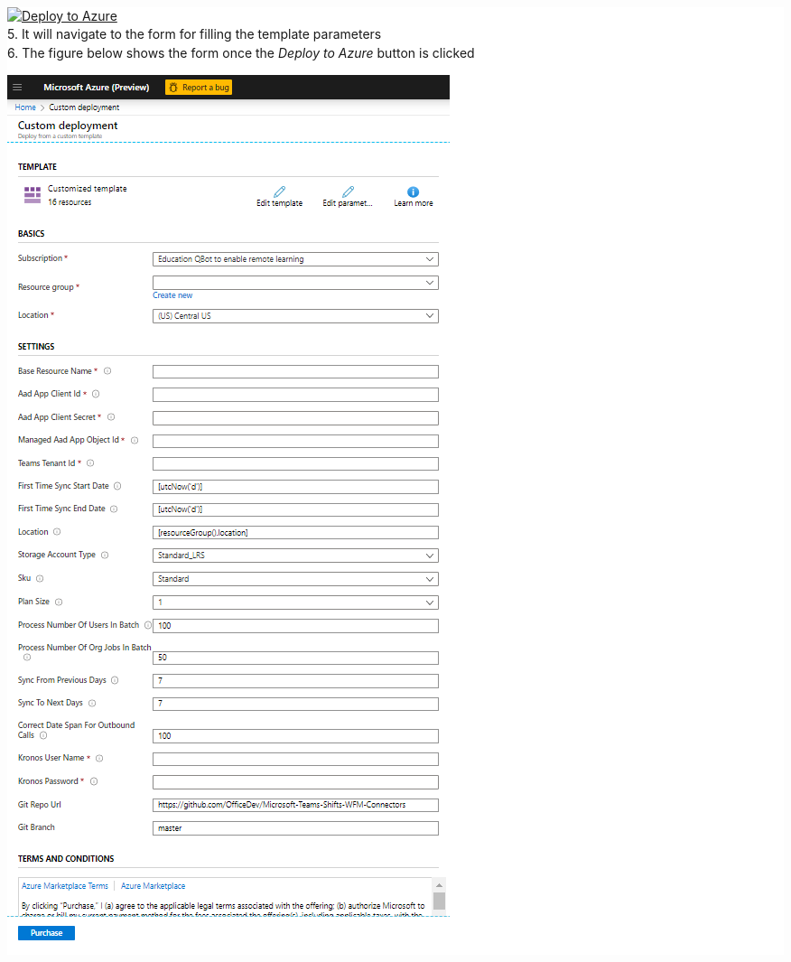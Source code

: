 [![Deploy to Azure](https://azuredeploy.net/deploybutton.png)](https://portal.azure.com/#create/Microsoft.Template/uri/https%3A%2F%2Fraw.githubusercontent.com%2FAndy65%2FMicrosoft-Teams-Shifts-WFM-Connectors%2Fmaster%2FKronos-Shifts-Connector%2FDeployment%2Fazuredeploy.json)  
5. It will navigate to the form for filling the template parameters  
6. The figure below shows the form once the *Deploy to Azure* button is clicked

![ARM Template form rendering in the Azure portal](images/figure52.png)
